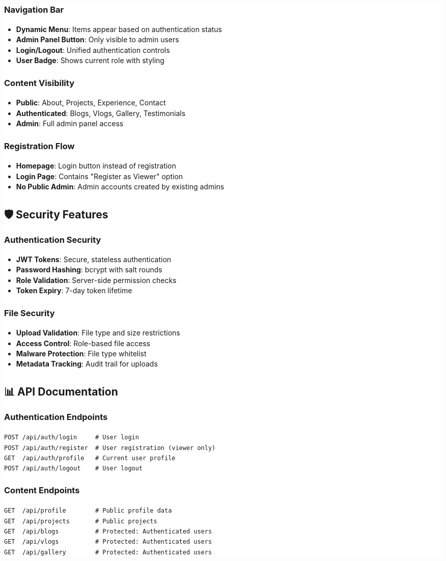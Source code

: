 ### Navigation Bar
- **Dynamic Menu**: Items appear based on authentication status
- **Admin Panel Button**: Only visible to admin users
- **Login/Logout**: Unified authentication controls
- **User Badge**: Shows current role with styling

### Content Visibility
- **Public**: About, Projects, Experience, Contact
- **Authenticated**: Blogs, Vlogs, Gallery, Testimonials
- **Admin**: Full admin panel access

### Registration Flow
- **Homepage**: Login button instead of registration
- **Login Page**: Contains "Register as Viewer" option
- **No Public Admin**: Admin accounts created by existing admins

## 🛡️ **Security Features**

### Authentication Security
- **JWT Tokens**: Secure, stateless authentication
- **Password Hashing**: bcrypt with salt rounds
- **Role Validation**: Server-side permission checks
- **Token Expiry**: 7-day token lifetime

### File Security
- **Upload Validation**: File type and size restrictions
- **Access Control**: Role-based file access
- **Malware Protection**: File type whitelist
- **Metadata Tracking**: Audit trail for uploads

## 📊 **API Documentation**

### Authentication Endpoints
```
POST /api/auth/login     # User login
POST /api/auth/register  # User registration (viewer only)
GET  /api/auth/profile   # Current user profile
POST /api/auth/logout    # User logout
```

### Content Endpoints
```
GET  /api/profile        # Public profile data
GET  /api/projects       # Public projects
GET  /api/blogs          # Protected: Authenticated users
GET  /api/vlogs          # Protected: Authenticated users
GET  /api/gallery        # Protected: Authenticated users
```
